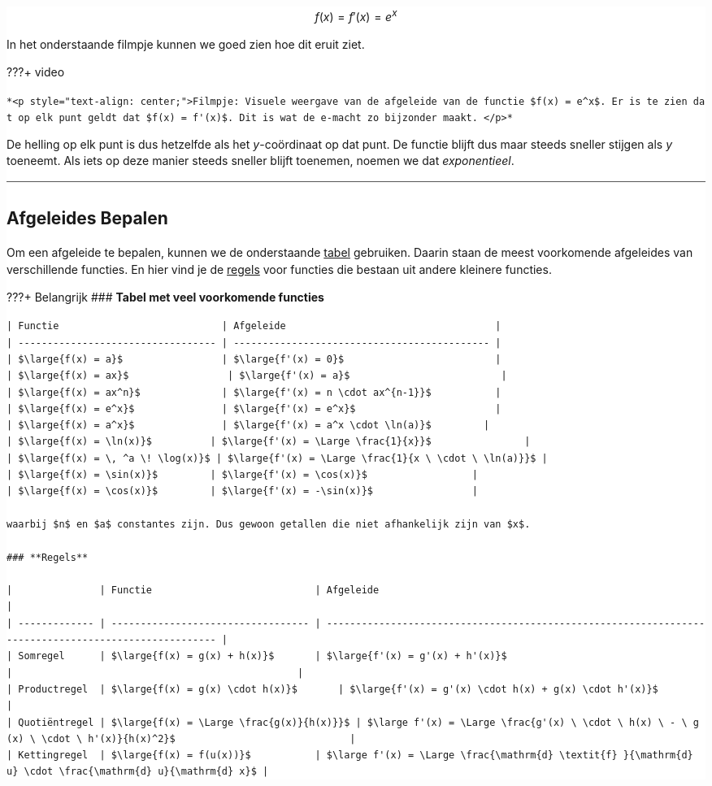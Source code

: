 $$f(x) = f'(x) = e^x$$

In het onderstaande filmpje kunnen we goed zien hoe dit eruit ziet.

???+ video
    <video controls>
    <source src="../assets/videos/Exponential.mp4" type="video/mp4">
    </video>

    *<p style="text-align: center;">Filmpje: Visuele weergave van de afgeleide van de functie $f(x) = e^x$. Er is te zien dat op elk punt geldt dat $f(x) = f'(x)$. Dit is wat de e-macht zo bijzonder maakt. </p>*

De helling op elk punt is dus hetzelfde als het $y$-coördinaat op dat punt. De functie blijft dus maar steeds sneller stijgen als $y$ toeneemt. Als iets op deze manier steeds sneller blijft toenemen, noemen we dat *exponentieel*.

<hr style="height: 1.5px; background-color: #575757; border: none;">

## **Afgeleides Bepalen**
Om een afgeleide te bepalen, kunnen we de onderstaande [tabel](#tabel-met-veel-voorkomende-functies) gebruiken. Daarin staan de meest voorkomende afgeleides van verschillende functies. En hier vind je de [regels](#regels) voor functies die bestaan uit andere kleinere functies.

???+ Belangrijk
    ### **Tabel met veel voorkomende functies**

    | Functie                            | Afgeleide                                    |
    | ---------------------------------- | -------------------------------------------- |
    | $\large{f(x) = a}$                 | $\large{f'(x) = 0}$                          |
    | $\large{f(x) = ax}$                 | $\large{f'(x) = a}$                          |
    | $\large{f(x) = ax^n}$              | $\large{f'(x) = n \cdot ax^{n-1}}$           |
    | $\large{f(x) = e^x}$               | $\large{f'(x) = e^x}$                        |
    | $\large{f(x) = a^x}$               | $\large{f'(x) = a^x \cdot \ln(a)}$         |
    | $\large{f(x) = \ln(x)}$          | $\large{f'(x) = \Large \frac{1}{x}}$                |
    | $\large{f(x) = \, ^a \! \log(x)}$ | $\large{f'(x) = \Large \frac{1}{x \ \cdot \ \ln(a)}}$ |
    | $\large{f(x) = \sin(x)}$         | $\large{f'(x) = \cos(x)}$                  |
    | $\large{f(x) = \cos(x)}$         | $\large{f'(x) = -\sin(x)}$                 |

    waarbij $n$ en $a$ constantes zijn. Dus gewoon getallen die niet afhankelijk zijn van $x$.

    ### **Regels**

    |               | Functie                            | Afgeleide                                                                                             |
    | ------------- | ---------------------------------- | ----------------------------------------------------------------------------------------------------- |
    | Somregel      | $\large{f(x) = g(x) + h(x)}$       | $\large{f'(x) = g'(x) + h'(x)}$                                                                       |                                                 |
    | Productregel  | $\large{f(x) = g(x) \cdot h(x)}$       | $\large{f'(x) = g'(x) \cdot h(x) + g(x) \cdot h'(x)}$                                                    |
    | Quotiëntregel | $\large{f(x) = \Large \frac{g(x)}{h(x)}}$ | $\large f'(x) = \Large \frac{g'(x) \ \cdot \ h(x) \ - \ g(x) \ \cdot \ h'(x)}{h(x)^2}$                              |
    | Kettingregel  | $\large{f(x) = f(u(x))}$           | $\large f'(x) = \Large \frac{\mathrm{d} \textit{f} }{\mathrm{d} u} \cdot \frac{\mathrm{d} u}{\mathrm{d} x}$ |
